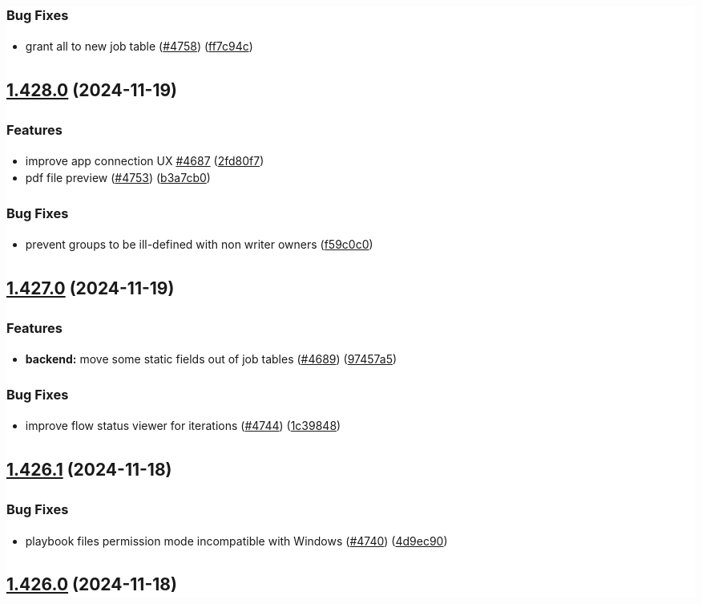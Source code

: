
### Bug Fixes

* grant all to new job table ([#4758](https://github.com/windmill-labs/windmill/issues/4758)) ([ff7c94c](https://github.com/windmill-labs/windmill/commit/ff7c94c5a7caf94d571a2654f5dc48c494c7bc2e))

## [1.428.0](https://github.com/windmill-labs/windmill/compare/v1.427.0...v1.428.0) (2024-11-19)


### Features

* improve app connection UX [#4687](https://github.com/windmill-labs/windmill/issues/4687)  ([2fd80f7](https://github.com/windmill-labs/windmill/commit/2fd80f7cdd21e3938311914ec733d769e13993d6))
* pdf file preview ([#4753](https://github.com/windmill-labs/windmill/issues/4753)) ([b3a7cb0](https://github.com/windmill-labs/windmill/commit/b3a7cb058384b61328e2956f8ccd782ebd7b5900))


### Bug Fixes

* prevent groups to be ill-defined with non writer owners ([f59c0c0](https://github.com/windmill-labs/windmill/commit/f59c0c007675886d41b57647dc7e93b63444e3f9))

## [1.427.0](https://github.com/windmill-labs/windmill/compare/v1.426.1...v1.427.0) (2024-11-19)


### Features

* **backend:** move some static fields out of job tables ([#4689](https://github.com/windmill-labs/windmill/issues/4689)) ([97457a5](https://github.com/windmill-labs/windmill/commit/97457a5679dd6f17b7835d4adfa66ac99c0f5404))


### Bug Fixes

* improve flow status viewer for iterations ([#4744](https://github.com/windmill-labs/windmill/issues/4744)) ([1c39848](https://github.com/windmill-labs/windmill/commit/1c398486e6d5bc5d5bc454b61b41da9acfd50f39))

## [1.426.1](https://github.com/windmill-labs/windmill/compare/v1.426.0...v1.426.1) (2024-11-18)


### Bug Fixes

* playbook files permission mode incompatible with Windows ([#4740](https://github.com/windmill-labs/windmill/issues/4740)) ([4d9ec90](https://github.com/windmill-labs/windmill/commit/4d9ec909d1af7d123fec1a64143615e6cd0bba7e))

## [1.426.0](https://github.com/windmill-labs/windmill/compare/v1.425.1...v1.426.0) (2024-11-18)
